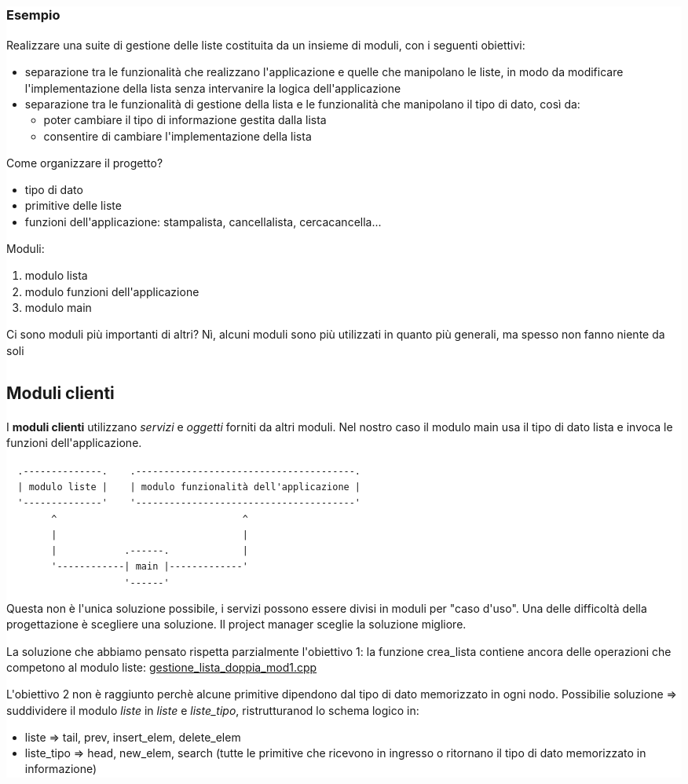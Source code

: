 ### Esempio
Realizzare una suite di gestione delle liste costituita da un insieme di moduli, con i seguenti obiettivi:
 - separazione tra le funzionalità che realizzano l'applicazione e quelle che manipolano le liste, in modo da modificare l'implementazione della lista senza intervanire la logica dell'applicazione
 - separazione tra le funzionalità di gestione della lista e le funzionalità che manipolano il tipo di dato, così da:
    - poter cambiare il tipo di informazione gestita dalla lista
    - consentire di cambiare l'implementazione della lista

Come organizzare il progetto?
- tipo di dato
- primitive delle liste
- funzioni dell'applicazione: stampalista, cancellalista, cercacancella...

Moduli:
 1. modulo lista
 2. modulo funzioni dell'applicazione
 3. modulo main

Ci sono moduli più importanti di altri? Nì, alcuni moduli sono più utilizzati in quanto più generali, ma spesso non fanno niente da soli

## Moduli clienti
I **moduli clienti** utilizzano *servizi* e *oggetti* forniti da altri moduli. Nel nostro caso il modulo main usa il tipo di dato lista e invoca le funzioni dell'applicazione.

      .--------------.    .---------------------------------------.
      | modulo liste |    | modulo funzionalità dell'applicazione |
      '--------------'    '---------------------------------------'
            ^                                 ^
            |                                 |
            |            .------.             |
            '------------| main |-------------'
                         '------'



Questa non è l'unica soluzione possibile, i servizi possono essere divisi in moduli per "caso d'uso". Una delle difficoltà della progettazione è scegliere una soluzione. Il project manager sceglie la soluzione migliore.

La soluzione che abbiamo pensato rispetta parzialmente l'obiettivo 1: la funzione crea_lista contiene ancora delle operazioni che competono al modulo liste:
[gestione_lista_doppia_mod1.cpp](../esercizi/moduli_sofware/gestione_lista_doppia_mod1.cpp)

L'obiettivo 2 non è raggiunto perchè alcune primitive dipendono dal tipo di dato memorizzato in ogni nodo. Possibilie soluzione => suddividere il modulo *liste* in *liste* e *liste_tipo*, ristrutturanod lo schema logico in:
- liste => tail, prev, insert_elem, delete_elem
- liste_tipo => head, new_elem, search (tutte le primitive che ricevono in ingresso o ritornano il tipo di dato memorizzato in informazione)
